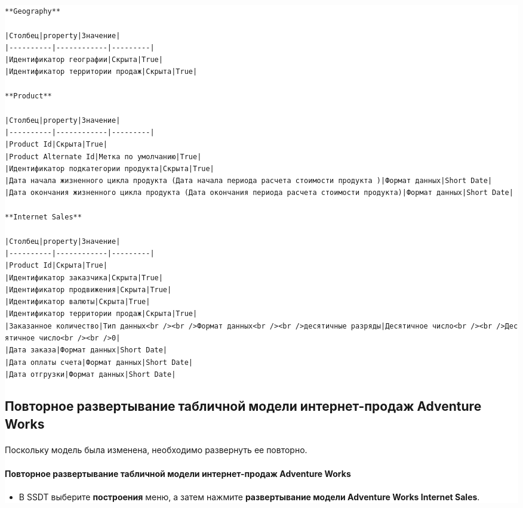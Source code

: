     **Geography**  
  
    |Столбец|property|Значение|  
    |----------|------------|---------|  
    |Идентификатор географии|Скрыта|True|  
    |Идентификатор территории продаж|Скрыта|True|  
  
    **Product**  
  
    |Столбец|property|Значение|  
    |----------|------------|---------|  
    |Product Id|Скрыта|True|  
    |Product Alternate Id|Метка по умолчанию|True|  
    |Идентификатор подкатегории продукта|Скрыта|True|  
    |Дата начала жизненного цикла продукта (Дата начала периода расчета стоимости продукта )|Формат данных|Short Date|  
    |Дата окончания жизненного цикла продукта (Дата окончания периода расчета стоимости продукта)|Формат данных|Short Date|  
  
    **Internet Sales**  
  
    |Столбец|property|Значение|  
    |----------|------------|---------|  
    |Product Id|Скрыта|True|  
    |Идентификатор заказчика|Скрыта|True|  
    |Идентификатор продвижения|Скрыта|True|  
    |Идентификатор валюты|Скрыта|True|  
    |Идентификатор территории продаж|Скрыта|True|  
    |Заказанное количество|Тип данных<br /><br />Формат данных<br /><br />десятичные разряды|Десятичное число<br /><br />Десятичное число<br /><br />0|  
    |Дата заказа|Формат данных|Short Date|  
    |Дата оплаты счета|Формат данных|Short Date|  
    |Дата отгрузки|Формат данных|Short Date|  
  
## <a name="redeploy-the-adventure-works-internet-sales-tabular-model"></a>Повторное развертывание табличной модели интернет-продаж Adventure Works  
Поскольку модель была изменена, необходимо развернуть ее повторно.  
  
#### <a name="to-redeploy-the-adventure-works-internet-sales-tabular-model"></a>Повторное развертывание табличной модели интернет-продаж Adventure Works  
  
-   В SSDT выберите **построения** меню, а затем нажмите **развертывание модели Adventure Works Internet Sales**.  
  